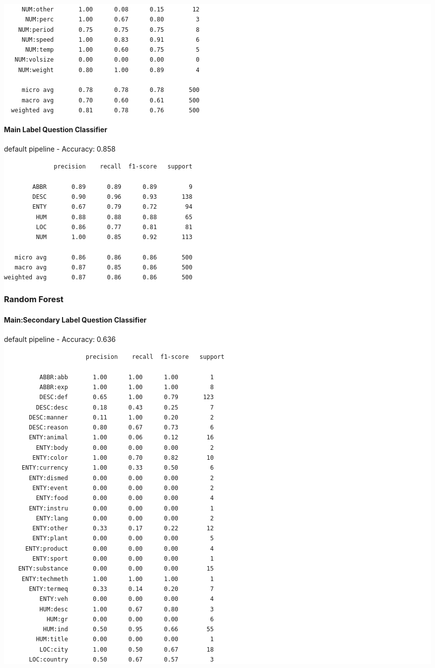          NUM:other       1.00      0.08      0.15        12
          NUM:perc       1.00      0.67      0.80         3
        NUM:period       0.75      0.75      0.75         8
         NUM:speed       1.00      0.83      0.91         6
          NUM:temp       1.00      0.60      0.75         5
       NUM:volsize       0.00      0.00      0.00         0
        NUM:weight       0.80      1.00      0.89         4
    
         micro avg       0.78      0.78      0.78       500
         macro avg       0.70      0.60      0.61       500
      weighted avg       0.81      0.78      0.76       500
      
      
#### Main Label Question Classifier

default pipeline - Accuracy: 0.858

                  precision    recall  f1-score   support
    
            ABBR       0.89      0.89      0.89         9
            DESC       0.90      0.96      0.93       138
            ENTY       0.67      0.79      0.72        94
             HUM       0.88      0.88      0.88        65
             LOC       0.86      0.77      0.81        81
             NUM       1.00      0.85      0.92       113
    
       micro avg       0.86      0.86      0.86       500
       macro avg       0.87      0.85      0.86       500
    weighted avg       0.87      0.86      0.86       500
    

### Random Forest

#### Main:Secondary Label Question Classifier

default pipeline - Accuracy: 0.636
    
                           precision    recall  f1-score   support
        
              ABBR:abb       1.00      1.00      1.00         1
              ABBR:exp       1.00      1.00      1.00         8
              DESC:def       0.65      1.00      0.79       123
             DESC:desc       0.18      0.43      0.25         7
           DESC:manner       0.11      1.00      0.20         2
           DESC:reason       0.80      0.67      0.73         6
           ENTY:animal       1.00      0.06      0.12        16
             ENTY:body       0.00      0.00      0.00         2
            ENTY:color       1.00      0.70      0.82        10
         ENTY:currency       1.00      0.33      0.50         6
           ENTY:dismed       0.00      0.00      0.00         2
            ENTY:event       0.00      0.00      0.00         2
             ENTY:food       0.00      0.00      0.00         4
           ENTY:instru       0.00      0.00      0.00         1
             ENTY:lang       0.00      0.00      0.00         2
            ENTY:other       0.33      0.17      0.22        12
            ENTY:plant       0.00      0.00      0.00         5
          ENTY:product       0.00      0.00      0.00         4
            ENTY:sport       0.00      0.00      0.00         1
        ENTY:substance       0.00      0.00      0.00        15
         ENTY:techmeth       1.00      1.00      1.00         1
           ENTY:termeq       0.33      0.14      0.20         7
              ENTY:veh       0.00      0.00      0.00         4
              HUM:desc       1.00      0.67      0.80         3
                HUM:gr       0.00      0.00      0.00         6
               HUM:ind       0.50      0.95      0.66        55
             HUM:title       0.00      0.00      0.00         1
              LOC:city       1.00      0.50      0.67        18
           LOC:country       0.50      0.67      0.57         3